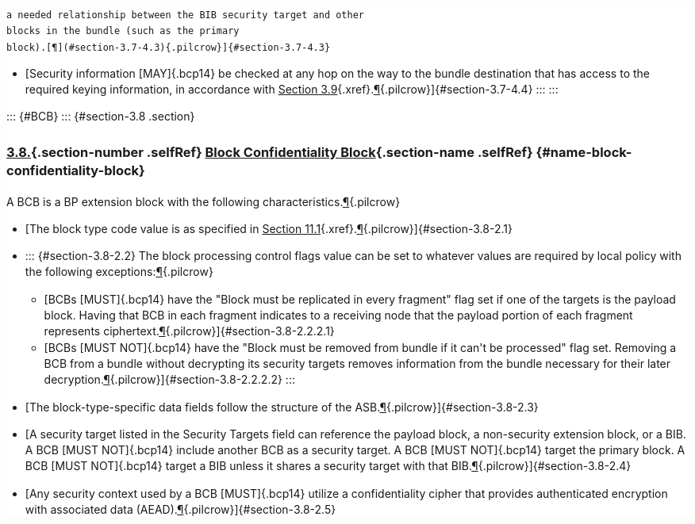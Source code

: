     a needed relationship between the BIB security target and other
    blocks in the bundle (such as the primary
    block).[¶](#section-3.7-4.3){.pilcrow}]{#section-3.7-4.3}
-   [Security information [MAY]{.bcp14} be checked at any hop on the way
    to the bundle destination that has access to the required keying
    information, in accordance with [Section
    3.9](#interact){.xref}.[¶](#section-3.7-4.4){.pilcrow}]{#section-3.7-4.4}
:::
:::

::: {#BCB}
::: {#section-3.8 .section}
### [3.8.](#section-3.8){.section-number .selfRef} [Block Confidentiality Block](#name-block-confidentiality-block){.section-name .selfRef} {#name-block-confidentiality-block}

A BCB is a BP extension block with the following
characteristics.[¶](#section-3.8-1){.pilcrow}

-   [The block type code value is as specified in [Section
    11.1](#BlockType){.xref}.[¶](#section-3.8-2.1){.pilcrow}]{#section-3.8-2.1}

-   ::: {#section-3.8-2.2}
    The block processing control flags value can be set to whatever
    values are required by local policy with the following
    exceptions:[¶](#section-3.8-2.2.1){.pilcrow}

    -   [BCBs [MUST]{.bcp14} have the \"Block must be replicated in
        every fragment\" flag set if one of the targets is the payload
        block. Having that BCB in each fragment indicates to a receiving
        node that the payload portion of each fragment represents
        ciphertext.[¶](#section-3.8-2.2.2.1){.pilcrow}]{#section-3.8-2.2.2.1}
    -   [BCBs [MUST NOT]{.bcp14} have the \"Block must be removed from
        bundle if it can\'t be processed\" flag set. Removing a BCB from
        a bundle without decrypting its security targets removes
        information from the bundle necessary for their later
        decryption.[¶](#section-3.8-2.2.2.2){.pilcrow}]{#section-3.8-2.2.2.2}
    :::

-   [The block-type-specific data fields follow the structure of the
    ASB.[¶](#section-3.8-2.3){.pilcrow}]{#section-3.8-2.3}

-   [A security target listed in the Security Targets field can
    reference the payload block, a non-security extension block, or a
    BIB. A BCB [MUST NOT]{.bcp14} include another BCB as a security
    target. A BCB [MUST NOT]{.bcp14} target the primary block. A BCB
    [MUST NOT]{.bcp14} target a BIB unless it shares a security target
    with that BIB.[¶](#section-3.8-2.4){.pilcrow}]{#section-3.8-2.4}

-   [Any security context used by a BCB [MUST]{.bcp14} utilize a
    confidentiality cipher that provides authenticated encryption with
    associated data
    (AEAD).[¶](#section-3.8-2.5){.pilcrow}]{#section-3.8-2.5}
